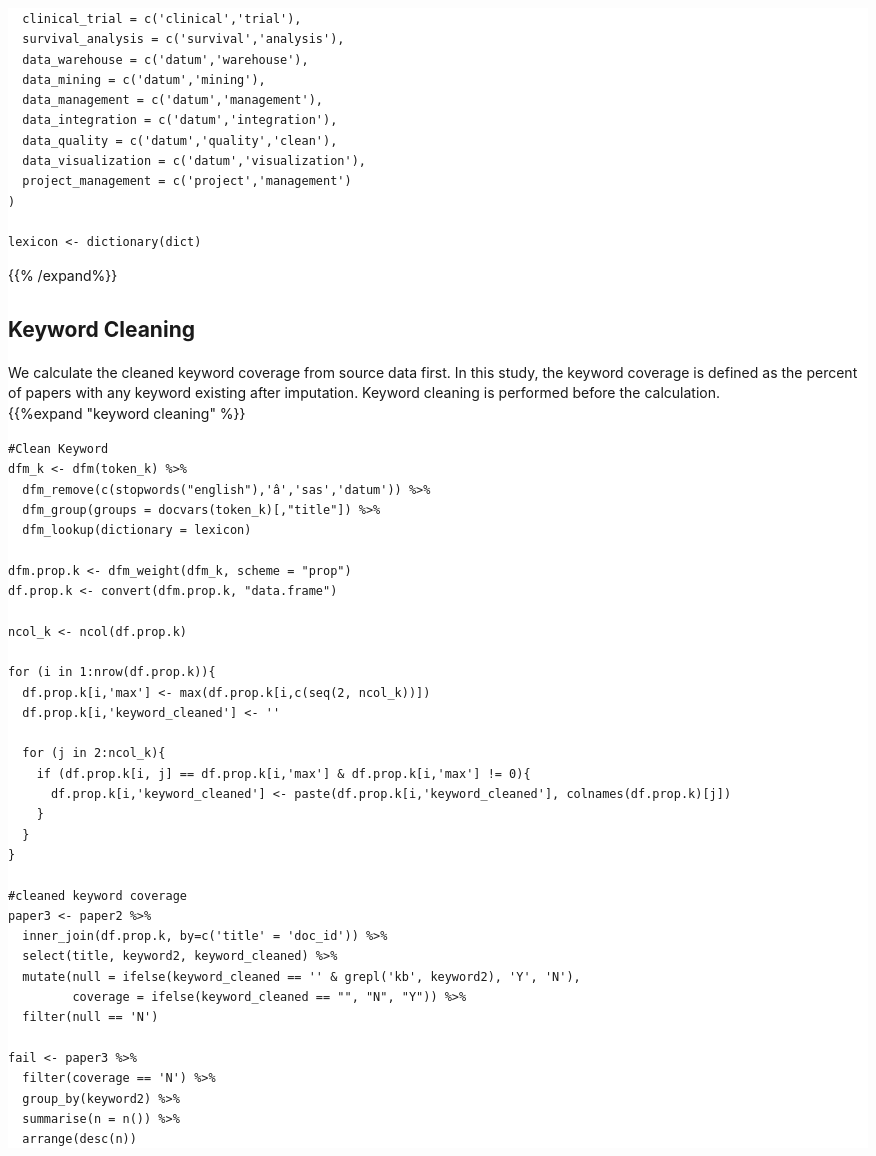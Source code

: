       clinical_trial = c('clinical','trial'),
      survival_analysis = c('survival','analysis'),
      data_warehouse = c('datum','warehouse'),
      data_mining = c('datum','mining'),
      data_management = c('datum','management'),
      data_integration = c('datum','integration'),
      data_quality = c('datum','quality','clean'),
      data_visualization = c('datum','visualization'),
      project_management = c('project','management')
    )

    lexicon <- dictionary(dict)

{{% /expand%}}

## Keyword Cleaning

We calculate the cleaned keyword coverage from source data first. In
this study, the keyword coverage is defined as the percent of papers
with any keyword existing after imputation. Keyword cleaning is
performed before the calculation.  
{{%expand "keyword cleaning" %}}

    #Clean Keyword
    dfm_k <- dfm(token_k) %>% 
      dfm_remove(c(stopwords("english"),'â','sas','datum')) %>%
      dfm_group(groups = docvars(token_k)[,"title"]) %>%
      dfm_lookup(dictionary = lexicon) 

    dfm.prop.k <- dfm_weight(dfm_k, scheme = "prop")
    df.prop.k <- convert(dfm.prop.k, "data.frame")

    ncol_k <- ncol(df.prop.k)

    for (i in 1:nrow(df.prop.k)){
      df.prop.k[i,'max'] <- max(df.prop.k[i,c(seq(2, ncol_k))])
      df.prop.k[i,'keyword_cleaned'] <- ''
      
      for (j in 2:ncol_k){
        if (df.prop.k[i, j] == df.prop.k[i,'max'] & df.prop.k[i,'max'] != 0){
          df.prop.k[i,'keyword_cleaned'] <- paste(df.prop.k[i,'keyword_cleaned'], colnames(df.prop.k)[j])
        }
      }
    }

    #cleaned keyword coverage
    paper3 <- paper2 %>%
      inner_join(df.prop.k, by=c('title' = 'doc_id')) %>%
      select(title, keyword2, keyword_cleaned) %>%
      mutate(null = ifelse(keyword_cleaned == '' & grepl('kb', keyword2), 'Y', 'N'),
             coverage = ifelse(keyword_cleaned == "", "N", "Y")) %>%
      filter(null == 'N')

    fail <- paper3 %>% 
      filter(coverage == 'N') %>%
      group_by(keyword2) %>%
      summarise(n = n()) %>%
      arrange(desc(n))

